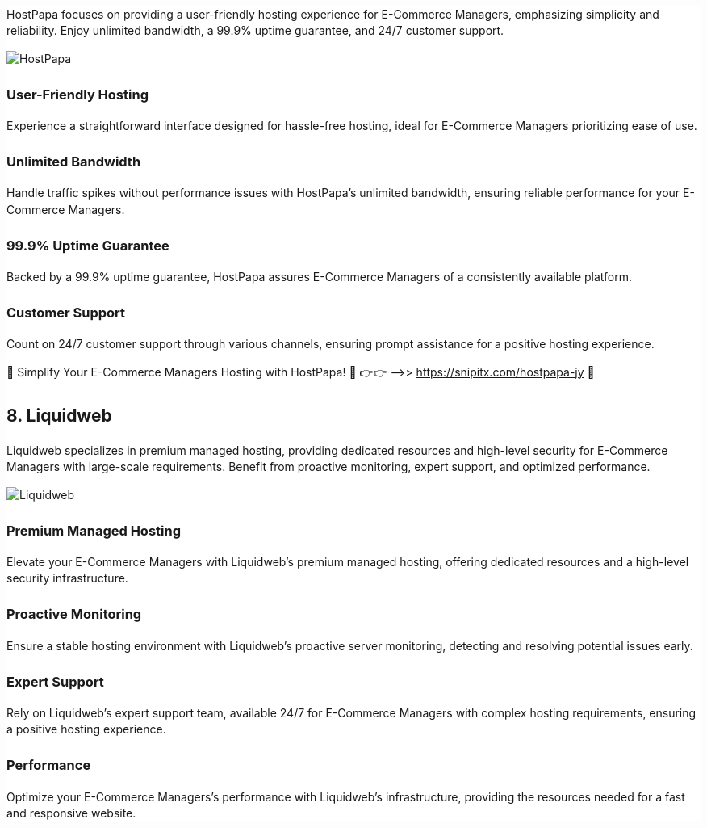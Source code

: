 HostPapa focuses on providing a user-friendly hosting experience for E-Commerce Managers, emphasizing simplicity and reliability. Enjoy unlimited bandwidth, a 99.9% uptime guarantee, and 24/7 customer support.

![HostPapa](https://i.imgur.com/ouDTkvl.jpeg "HostPapa Hosting")

### User-Friendly Hosting
Experience a straightforward interface designed for hassle-free hosting, ideal for E-Commerce Managers prioritizing ease of use.

### Unlimited Bandwidth
Handle traffic spikes without performance issues with HostPapa’s unlimited bandwidth, ensuring reliable performance for your E-Commerce Managers.

### 99.9% Uptime Guarantee
Backed by a 99.9% uptime guarantee, HostPapa assures E-Commerce Managers of a consistently available platform.

### Customer Support
Count on 24/7 customer support through various channels, ensuring prompt assistance for a positive hosting experience.

🌈 Simplify Your E-Commerce Managers Hosting with HostPapa! 🚀
👉👉 -->> https://snipitx.com/hostpapa-jy 🚀

## 8. Liquidweb

Liquidweb specializes in premium managed hosting, providing dedicated resources and high-level security for E-Commerce Managers with large-scale requirements. Benefit from proactive monitoring, expert support, and optimized performance.

![Liquidweb](https://i.imgur.com/4IvT9SC.jpeg "Liquidweb Hosting")

### Premium Managed Hosting
Elevate your E-Commerce Managers with Liquidweb’s premium managed hosting, offering dedicated resources and a high-level security infrastructure.

### Proactive Monitoring
Ensure a stable hosting environment with Liquidweb’s proactive server monitoring, detecting and resolving potential issues early.

### Expert Support
Rely on Liquidweb’s expert support team, available 24/7 for E-Commerce Managers with complex hosting requirements, ensuring a positive hosting experience.

### Performance
Optimize your E-Commerce Managers’s performance with Liquidweb’s infrastructure, providing the resources needed for a fast and responsive website.
